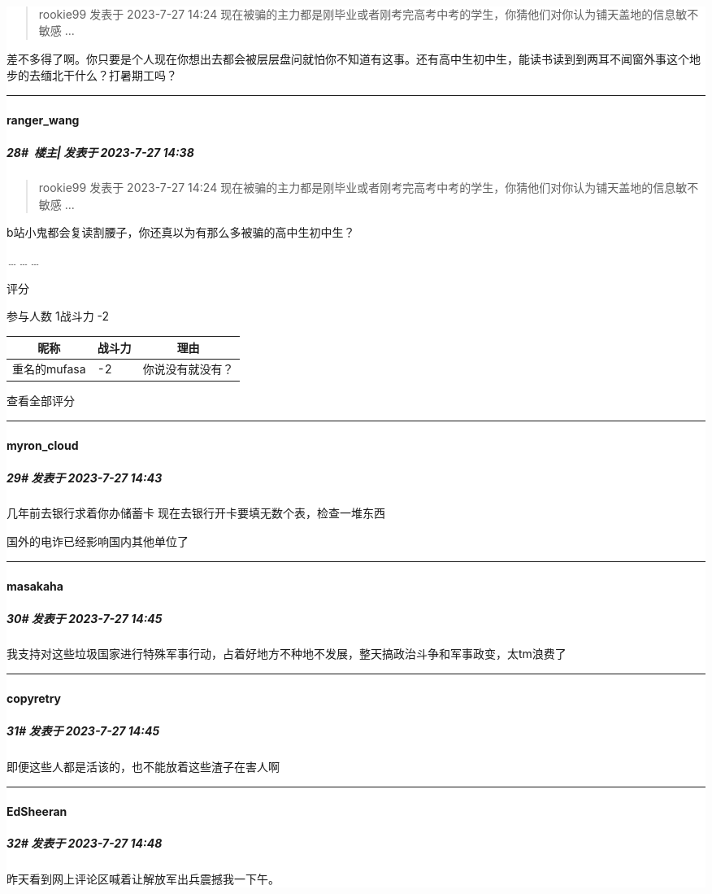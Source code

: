<blockquote>rookie99 发表于 2023-7-27 14:24
现在被骗的主力都是刚毕业或者刚考完高考中考的学生，你猜他们对你认为铺天盖地的信息敏不敏感 ...</blockquote>
差不多得了啊。你只要是个人现在你想出去都会被层层盘问就怕你不知道有这事。还有高中生初中生，能读书读到到两耳不闻窗外事这个地步的去缅北干什么？打暑期工吗？

*****

####  ranger_wang  
##### 28#         楼主| 发表于 2023-7-27 14:38

<blockquote>rookie99 发表于 2023-7-27 14:24
现在被骗的主力都是刚毕业或者刚考完高考中考的学生，你猜他们对你认为铺天盖地的信息敏不敏感 ...</blockquote>
b站小鬼都会复读割腰子，你还真以为有那么多被骗的高中生初中生？

﹍﹍﹍

评分

 参与人数 1战斗力 -2

|昵称|战斗力|理由|
|----|---|---|
| 重名的mufasa|-2|你说没有就没有？|

查看全部评分

*****

####  myron_cloud  
##### 29#       发表于 2023-7-27 14:43

几年前去银行求着你办储蓄卡
现在去银行开卡要填无数个表，检查一堆东西

国外的电诈已经影响国内其他单位了

*****

####  masakaha  
##### 30#       发表于 2023-7-27 14:45

我支持对这些垃圾国家进行特殊军事行动，占着好地方不种地不发展，整天搞政治斗争和军事政变，太tm浪费了


*****

####  copyretry  
##### 31#       发表于 2023-7-27 14:45

即便这些人都是活该的，也不能放着这些渣子在害人啊

*****

####  EdSheeran  
##### 32#       发表于 2023-7-27 14:48

昨天看到网上评论区喊着让解放军出兵震撼我一下午。
